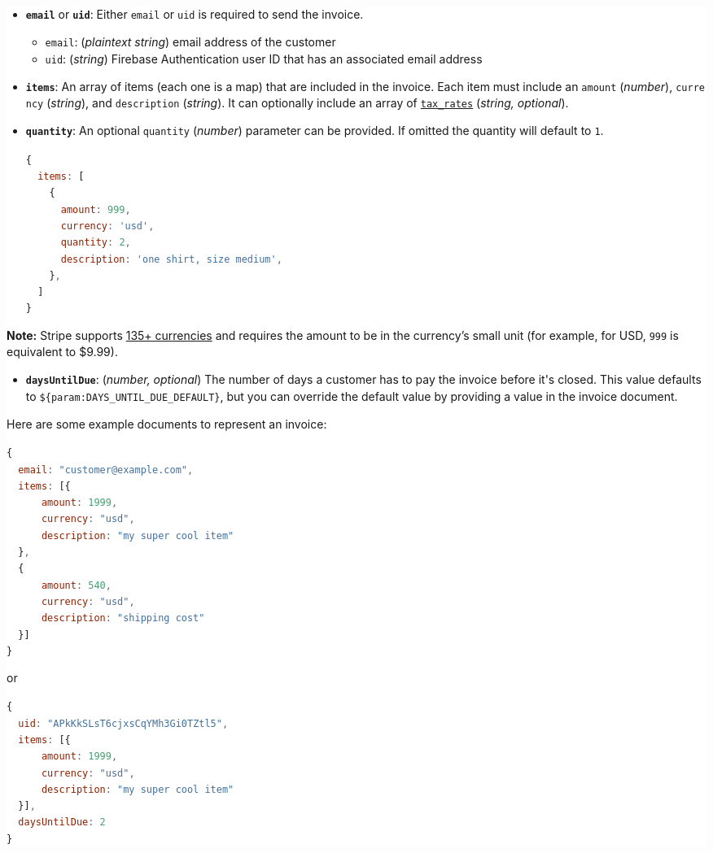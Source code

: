 - **`email`** or **`uid`**: Either `email` or `uid` is required to send the invoice.

  - `email`: (_plaintext string_) email address of the customer
  - `uid`: (_string_) Firebase Authentication user ID that has an associated email address

- **`items`**: An array of items (each one is a map) that are included in the invoice. Each item must include an `amount` (_number_), `currency` (_string_), and `description` (_string_). It can optionally include an array of [`tax_rates`](https://stripe.com/docs/api/invoiceitems/create#create_invoiceitem-tax_rates) (_string, optional_).
- **`quantity`**: An optional `quantity` (_number_) parameter can be provided. If omitted the quantity will default to `1`.

  ```js
  {
    items: [
      {
        amount: 999,
        currency: 'usd',
        quantity: 2,
        description: 'one shirt, size medium',
      },
    ]
  }
  ```

**Note:** Stripe supports [135+ currencies](https://stripe.com/docs/currencies) and requires the amount to be in the currency’s small unit (for example, for USD, `999` is equivalent to \$9.99).

- **`daysUntilDue`**: (_number, optional_) The number of days a customer has to pay the invoice before it's closed. This value defaults to `${param:DAYS_UNTIL_DUE_DEFAULT}`, but you can override the default value by providing a value in the invoice document.

Here are some example documents to represent an invoice:

```js
{
  email: "customer@example.com",
  items: [{
      amount: 1999,
      currency: "usd",
      description: "my super cool item"
  },
  {
      amount: 540,
      currency: "usd",
      description: "shipping cost"
  }]
}
```

or

```js
{
  uid: "APkKkSLsT6cjxsCqYMh3Gi0TZtl5",
  items: [{
      amount: 1999,
      currency: "usd",
      description: "my super cool item"
  }],
  daysUntilDue: 2
}
```
